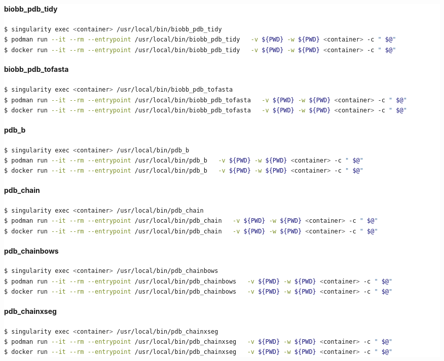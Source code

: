 
#### biobb_pdb_tidy

```bash
$ singularity exec <container> /usr/local/bin/biobb_pdb_tidy
$ podman run --it --rm --entrypoint /usr/local/bin/biobb_pdb_tidy   -v ${PWD} -w ${PWD} <container> -c " $@"
$ docker run --it --rm --entrypoint /usr/local/bin/biobb_pdb_tidy   -v ${PWD} -w ${PWD} <container> -c " $@"
```


#### biobb_pdb_tofasta

```bash
$ singularity exec <container> /usr/local/bin/biobb_pdb_tofasta
$ podman run --it --rm --entrypoint /usr/local/bin/biobb_pdb_tofasta   -v ${PWD} -w ${PWD} <container> -c " $@"
$ docker run --it --rm --entrypoint /usr/local/bin/biobb_pdb_tofasta   -v ${PWD} -w ${PWD} <container> -c " $@"
```


#### pdb_b

```bash
$ singularity exec <container> /usr/local/bin/pdb_b
$ podman run --it --rm --entrypoint /usr/local/bin/pdb_b   -v ${PWD} -w ${PWD} <container> -c " $@"
$ docker run --it --rm --entrypoint /usr/local/bin/pdb_b   -v ${PWD} -w ${PWD} <container> -c " $@"
```


#### pdb_chain

```bash
$ singularity exec <container> /usr/local/bin/pdb_chain
$ podman run --it --rm --entrypoint /usr/local/bin/pdb_chain   -v ${PWD} -w ${PWD} <container> -c " $@"
$ docker run --it --rm --entrypoint /usr/local/bin/pdb_chain   -v ${PWD} -w ${PWD} <container> -c " $@"
```


#### pdb_chainbows

```bash
$ singularity exec <container> /usr/local/bin/pdb_chainbows
$ podman run --it --rm --entrypoint /usr/local/bin/pdb_chainbows   -v ${PWD} -w ${PWD} <container> -c " $@"
$ docker run --it --rm --entrypoint /usr/local/bin/pdb_chainbows   -v ${PWD} -w ${PWD} <container> -c " $@"
```


#### pdb_chainxseg

```bash
$ singularity exec <container> /usr/local/bin/pdb_chainxseg
$ podman run --it --rm --entrypoint /usr/local/bin/pdb_chainxseg   -v ${PWD} -w ${PWD} <container> -c " $@"
$ docker run --it --rm --entrypoint /usr/local/bin/pdb_chainxseg   -v ${PWD} -w ${PWD} <container> -c " $@"
```
